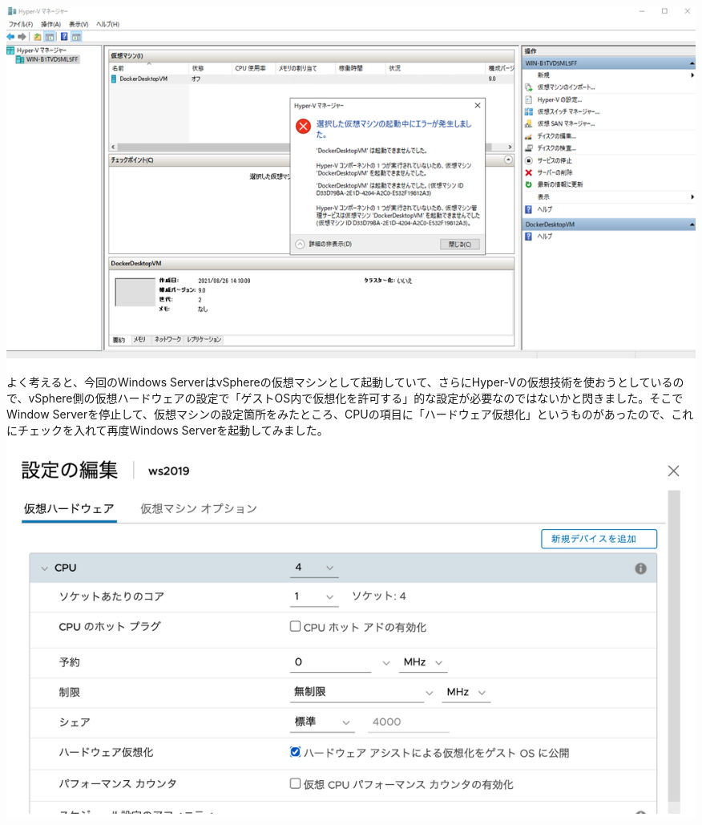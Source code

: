 ![](pics/WindowsServerHyperVError01.png)

よく考えると、今回のWindows ServerはvSphereの仮想マシンとして起動していて、さらにHyper-Vの仮想技術を使おうとしているので、vSphere側の仮想ハードウェアの設定で「ゲストOS内で仮想化を許可する」的な設定が必要なのではないかと閃きました。そこでWindow Serverを停止して、仮想マシンの設定箇所をみたところ、CPUの項目に「ハードウェア仮想化」というものがあったので、これにチェックを入れて再度Windows Serverを起動してみました。

![](pics/VMwareVirturizeCPU.png)
